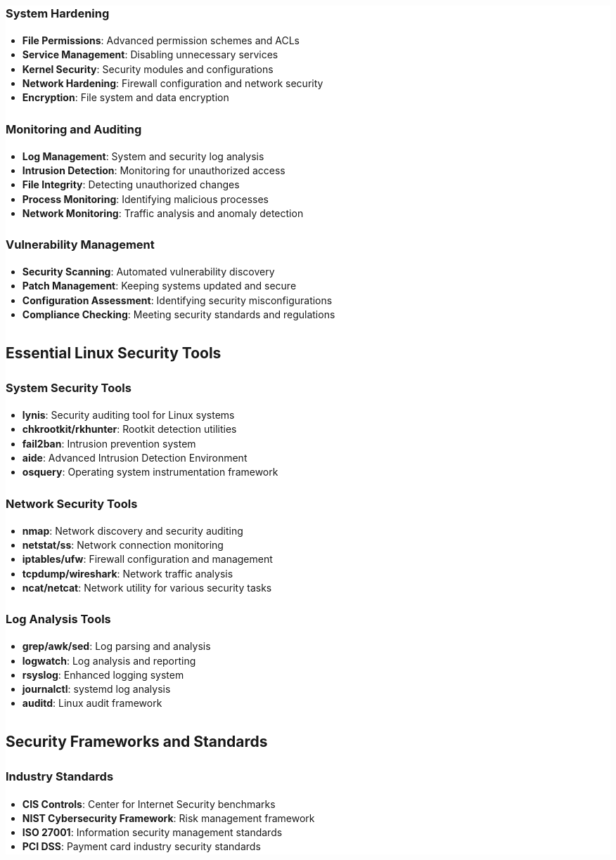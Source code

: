 ### System Hardening
- **File Permissions**: Advanced permission schemes and ACLs
- **Service Management**: Disabling unnecessary services
- **Kernel Security**: Security modules and configurations
- **Network Hardening**: Firewall configuration and network security
- **Encryption**: File system and data encryption

### Monitoring and Auditing
- **Log Management**: System and security log analysis
- **Intrusion Detection**: Monitoring for unauthorized access
- **File Integrity**: Detecting unauthorized changes
- **Process Monitoring**: Identifying malicious processes
- **Network Monitoring**: Traffic analysis and anomaly detection

### Vulnerability Management
- **Security Scanning**: Automated vulnerability discovery
- **Patch Management**: Keeping systems updated and secure
- **Configuration Assessment**: Identifying security misconfigurations
- **Compliance Checking**: Meeting security standards and regulations

## Essential Linux Security Tools

### System Security Tools
- **lynis**: Security auditing tool for Linux systems
- **chkrootkit/rkhunter**: Rootkit detection utilities
- **fail2ban**: Intrusion prevention system
- **aide**: Advanced Intrusion Detection Environment
- **osquery**: Operating system instrumentation framework

### Network Security Tools
- **nmap**: Network discovery and security auditing
- **netstat/ss**: Network connection monitoring
- **iptables/ufw**: Firewall configuration and management
- **tcpdump/wireshark**: Network traffic analysis
- **ncat/netcat**: Network utility for various security tasks

### Log Analysis Tools
- **grep/awk/sed**: Log parsing and analysis
- **logwatch**: Log analysis and reporting
- **rsyslog**: Enhanced logging system
- **journalctl**: systemd log analysis
- **auditd**: Linux audit framework

## Security Frameworks and Standards

### Industry Standards
- **CIS Controls**: Center for Internet Security benchmarks
- **NIST Cybersecurity Framework**: Risk management framework
- **ISO 27001**: Information security management standards
- **PCI DSS**: Payment card industry security standards
